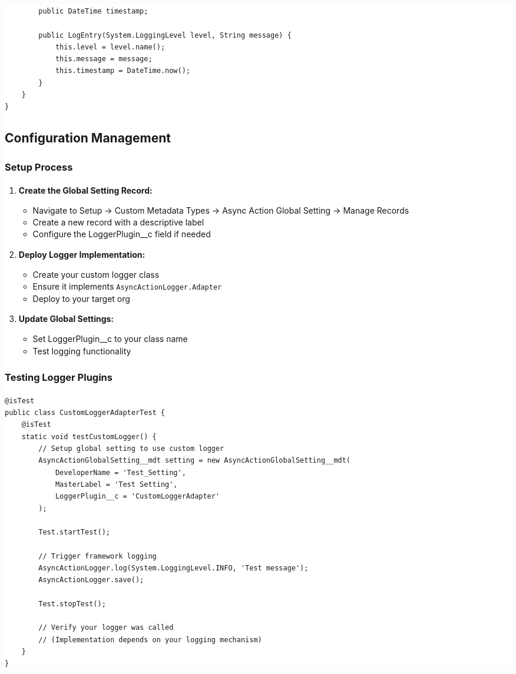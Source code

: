 ```apex
		public DateTime timestamp;

		public LogEntry(System.LoggingLevel level, String message) {
			this.level = level.name();
			this.message = message;
			this.timestamp = DateTime.now();
		}
	}
}
```

## Configuration Management

### Setup Process

1. **Create the Global Setting Record:**

    - Navigate to Setup → Custom Metadata Types → Async Action Global Setting → Manage Records
    - Create a new record with a descriptive label
    - Configure the LoggerPlugin\_\_c field if needed

2. **Deploy Logger Implementation:**

    - Create your custom logger class
    - Ensure it implements `AsyncActionLogger.Adapter`
    - Deploy to your target org

3. **Update Global Settings:**
    - Set LoggerPlugin\_\_c to your class name
    - Test logging functionality

### Testing Logger Plugins

```apex
@isTest
public class CustomLoggerAdapterTest {
	@isTest
	static void testCustomLogger() {
		// Setup global setting to use custom logger
		AsyncActionGlobalSetting__mdt setting = new AsyncActionGlobalSetting__mdt(
			DeveloperName = 'Test_Setting',
			MasterLabel = 'Test Setting',
			LoggerPlugin__c = 'CustomLoggerAdapter'
		);

		Test.startTest();

		// Trigger framework logging
		AsyncActionLogger.log(System.LoggingLevel.INFO, 'Test message');
		AsyncActionLogger.save();

		Test.stopTest();

		// Verify your logger was called
		// (Implementation depends on your logging mechanism)
	}
}
```
